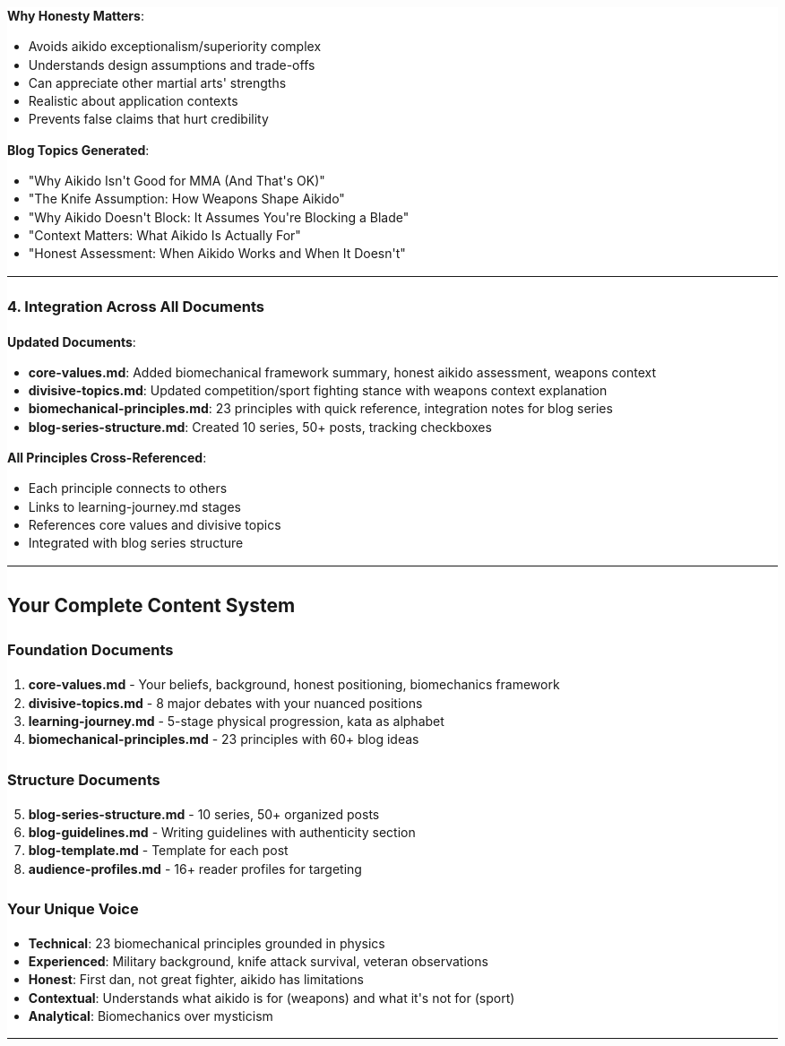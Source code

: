 **Why Honesty Matters**:
- Avoids aikido exceptionalism/superiority complex
- Understands design assumptions and trade-offs
- Can appreciate other martial arts' strengths
- Realistic about application contexts
- Prevents false claims that hurt credibility

**Blog Topics Generated**:
- "Why Aikido Isn't Good for MMA (And That's OK)"
- "The Knife Assumption: How Weapons Shape Aikido"
- "Why Aikido Doesn't Block: It Assumes You're Blocking a Blade"
- "Context Matters: What Aikido Is Actually For"
- "Honest Assessment: When Aikido Works and When It Doesn't"

---

### 4. Integration Across All Documents

**Updated Documents**:
- **core-values.md**: Added biomechanical framework summary, honest aikido assessment, weapons context
- **divisive-topics.md**: Updated competition/sport fighting stance with weapons context explanation
- **biomechanical-principles.md**: 23 principles with quick reference, integration notes for blog series
- **blog-series-structure.md**: Created 10 series, 50+ posts, tracking checkboxes

**All Principles Cross-Referenced**:
- Each principle connects to others
- Links to learning-journey.md stages
- References core values and divisive topics
- Integrated with blog series structure

---

## Your Complete Content System

### Foundation Documents
1. **core-values.md** - Your beliefs, background, honest positioning, biomechanics framework
2. **divisive-topics.md** - 8 major debates with your nuanced positions
3. **learning-journey.md** - 5-stage physical progression, kata as alphabet
4. **biomechanical-principles.md** - 23 principles with 60+ blog ideas

### Structure Documents
5. **blog-series-structure.md** - 10 series, 50+ organized posts
6. **blog-guidelines.md** - Writing guidelines with authenticity section
7. **blog-template.md** - Template for each post
8. **audience-profiles.md** - 16+ reader profiles for targeting

### Your Unique Voice
- **Technical**: 23 biomechanical principles grounded in physics
- **Experienced**: Military background, knife attack survival, veteran observations
- **Honest**: First dan, not great fighter, aikido has limitations
- **Contextual**: Understands what aikido is for (weapons) and what it's not for (sport)
- **Analytical**: Biomechanics over mysticism

---